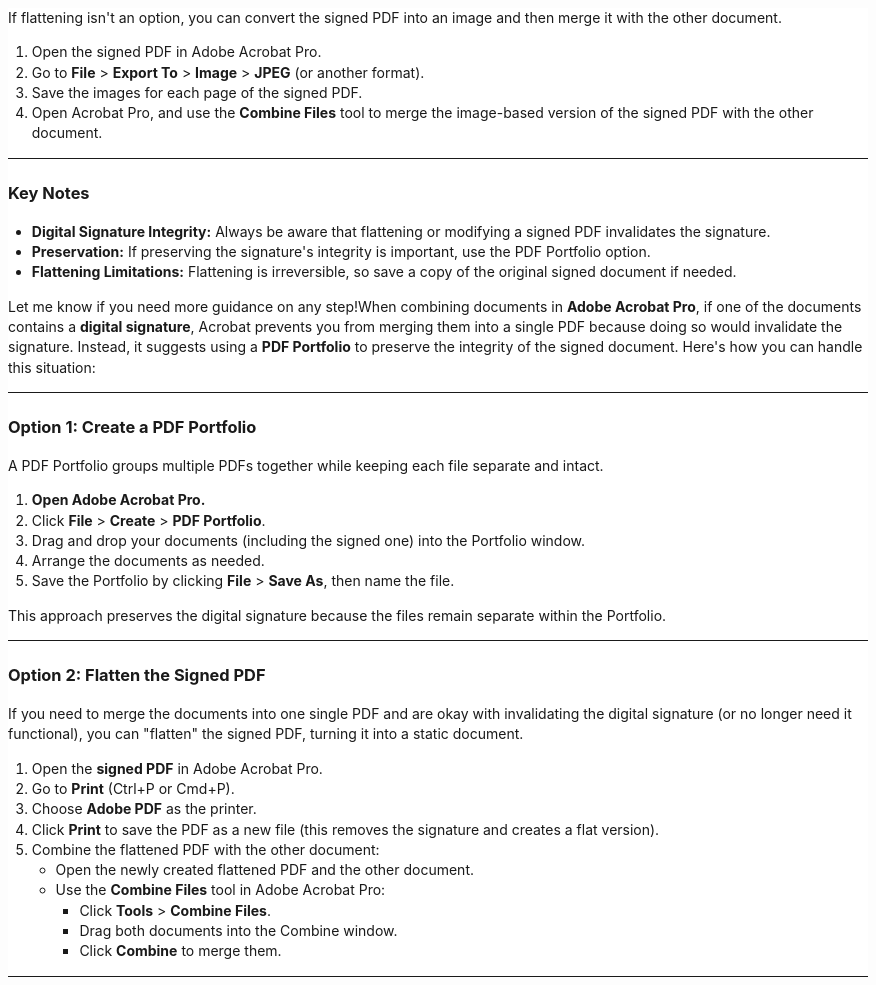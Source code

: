 If flattening isn't an option, you can convert the signed PDF into an image and then merge it with the other document.

1. Open the signed PDF in Adobe Acrobat Pro.
2. Go to **File** > **Export To** > **Image** > **JPEG** (or another format).
3. Save the images for each page of the signed PDF.
4. Open Acrobat Pro, and use the **Combine Files** tool to merge the image-based version of the signed PDF with the other document.

---

### **Key Notes**

- **Digital Signature Integrity:** Always be aware that flattening or modifying a signed PDF invalidates the signature.
- **Preservation:** If preserving the signature's integrity is important, use the PDF Portfolio option.
- **Flattening Limitations:** Flattening is irreversible, so save a copy of the original signed document if needed.

Let me know if you need more guidance on any step!When combining documents in **Adobe Acrobat Pro**, if one of the documents contains a **digital signature**, Acrobat prevents you from merging them into a single PDF because doing so would invalidate the signature. Instead, it suggests using a **PDF Portfolio** to preserve the integrity of the signed document. Here's how you can handle this situation:

---

### **Option 1: Create a PDF Portfolio**

A PDF Portfolio groups multiple PDFs together while keeping each file separate and intact.

1. **Open Adobe Acrobat Pro.**
2. Click **File** > **Create** > **PDF Portfolio**.
3. Drag and drop your documents (including the signed one) into the Portfolio window.
4. Arrange the documents as needed.
5. Save the Portfolio by clicking **File** > **Save As**, then name the file.

This approach preserves the digital signature because the files remain separate within the Portfolio.

---

### **Option 2: Flatten the Signed PDF**

If you need to merge the documents into one single PDF and are okay with invalidating the digital signature (or no longer need it functional), you can "flatten" the signed PDF, turning it into a static document.

1. Open the **signed PDF** in Adobe Acrobat Pro.
2. Go to **Print** (Ctrl+P or Cmd+P).
3. Choose **Adobe PDF** as the printer.
4. Click **Print** to save the PDF as a new file (this removes the signature and creates a flat version).
5. Combine the flattened PDF with the other document:
   - Open the newly created flattened PDF and the other document.
   - Use the **Combine Files** tool in Adobe Acrobat Pro:
     - Click **Tools** > **Combine Files**.
     - Drag both documents into the Combine window.
     - Click **Combine** to merge them.

---